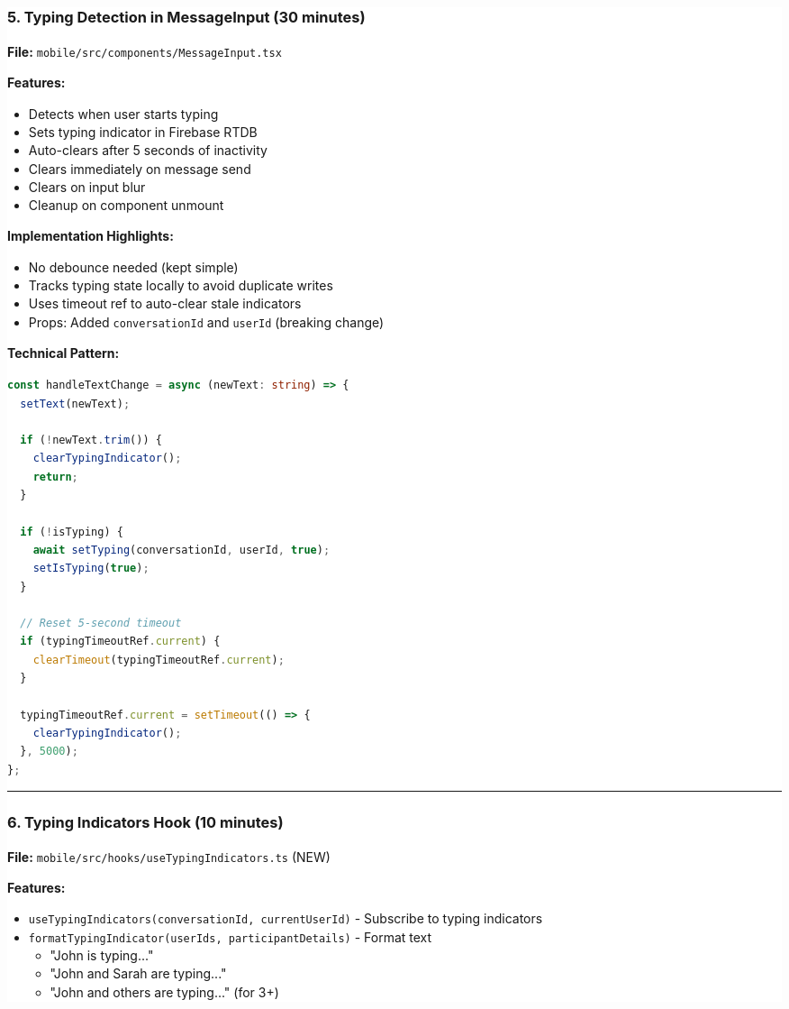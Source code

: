 
### 5. Typing Detection in MessageInput (30 minutes)

**File:** `mobile/src/components/MessageInput.tsx`

**Features:**
- Detects when user starts typing
- Sets typing indicator in Firebase RTDB
- Auto-clears after 5 seconds of inactivity
- Clears immediately on message send
- Clears on input blur
- Cleanup on component unmount

**Implementation Highlights:**
- No debounce needed (kept simple)
- Tracks typing state locally to avoid duplicate writes
- Uses timeout ref to auto-clear stale indicators
- Props: Added `conversationId` and `userId` (breaking change)

**Technical Pattern:**
```typescript
const handleTextChange = async (newText: string) => {
  setText(newText);
  
  if (!newText.trim()) {
    clearTypingIndicator();
    return;
  }
  
  if (!isTyping) {
    await setTyping(conversationId, userId, true);
    setIsTyping(true);
  }
  
  // Reset 5-second timeout
  if (typingTimeoutRef.current) {
    clearTimeout(typingTimeoutRef.current);
  }
  
  typingTimeoutRef.current = setTimeout(() => {
    clearTypingIndicator();
  }, 5000);
};
```

---

### 6. Typing Indicators Hook (10 minutes)

**File:** `mobile/src/hooks/useTypingIndicators.ts` (NEW)

**Features:**
- `useTypingIndicators(conversationId, currentUserId)` - Subscribe to typing indicators
- `formatTypingIndicator(userIds, participantDetails)` - Format text
  - "John is typing..."
  - "John and Sarah are typing..."
  - "John and others are typing..." (for 3+)
